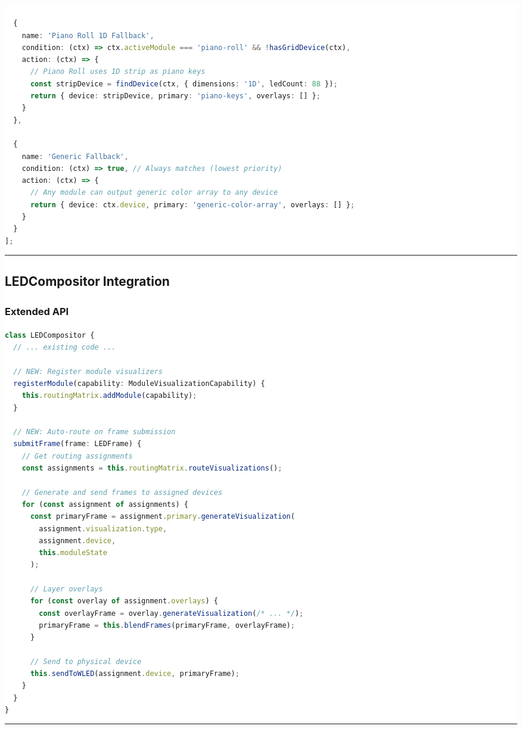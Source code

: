 ```typescript

  {
    name: 'Piano Roll 1D Fallback',
    condition: (ctx) => ctx.activeModule === 'piano-roll' && !hasGridDevice(ctx),
    action: (ctx) => {
      // Piano Roll uses 1D strip as piano keys
      const stripDevice = findDevice(ctx, { dimensions: '1D', ledCount: 88 });
      return { device: stripDevice, primary: 'piano-keys', overlays: [] };
    }
  },

  {
    name: 'Generic Fallback',
    condition: (ctx) => true, // Always matches (lowest priority)
    action: (ctx) => {
      // Any module can output generic color array to any device
      return { device: ctx.device, primary: 'generic-color-array', overlays: [] };
    }
  }
];
```

---

## LEDCompositor Integration

### Extended API

```typescript
class LEDCompositor {
  // ... existing code ...

  // NEW: Register module visualizers
  registerModule(capability: ModuleVisualizationCapability) {
    this.routingMatrix.addModule(capability);
  }

  // NEW: Auto-route on frame submission
  submitFrame(frame: LEDFrame) {
    // Get routing assignments
    const assignments = this.routingMatrix.routeVisualizations();

    // Generate and send frames to assigned devices
    for (const assignment of assignments) {
      const primaryFrame = assignment.primary.generateVisualization(
        assignment.visualization.type,
        assignment.device,
        this.moduleState
      );

      // Layer overlays
      for (const overlay of assignment.overlays) {
        const overlayFrame = overlay.generateVisualization(/* ... */);
        primaryFrame = this.blendFrames(primaryFrame, overlayFrame);
      }

      // Send to physical device
      this.sendToWLED(assignment.device, primaryFrame);
    }
  }
}
```

---